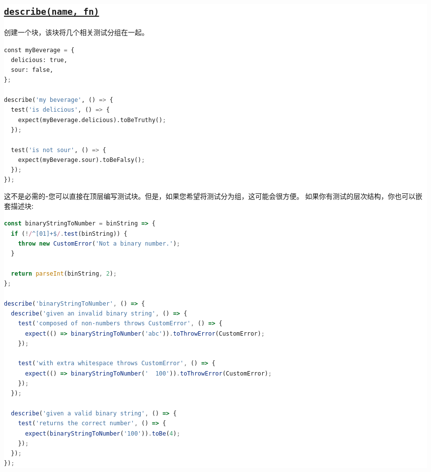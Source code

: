 ## [`describe(name, fn)`](https://jestjs.io/docs/api#describename-fn)

创建一个块，该块将几个相关测试分组在一起。

```python
const myBeverage = {
  delicious: true,
  sour: false,
};

describe('my beverage', () => {
  test('is delicious', () => {
    expect(myBeverage.delicious).toBeTruthy();
  });

  test('is not sour', () => {
    expect(myBeverage.sour).toBeFalsy();
  });
});
```

这不是必需的-您可以直接在顶层编写测试块。但是，如果您希望将测试分为组，这可能会很方便。
如果你有测试的层次结构，你也可以嵌套描述块:

```typescript
const binaryStringToNumber = binString => {
  if (!/^[01]+$/.test(binString)) {
    throw new CustomError('Not a binary number.');
  }

  return parseInt(binString, 2);
};

describe('binaryStringToNumber', () => {
  describe('given an invalid binary string', () => {
    test('composed of non-numbers throws CustomError', () => {
      expect(() => binaryStringToNumber('abc')).toThrowError(CustomError);
    });

    test('with extra whitespace throws CustomError', () => {
      expect(() => binaryStringToNumber('  100')).toThrowError(CustomError);
    });
  });

  describe('given a valid binary string', () => {
    test('returns the correct number', () => {
      expect(binaryStringToNumber('100')).toBe(4);
    });
  });
});
```
